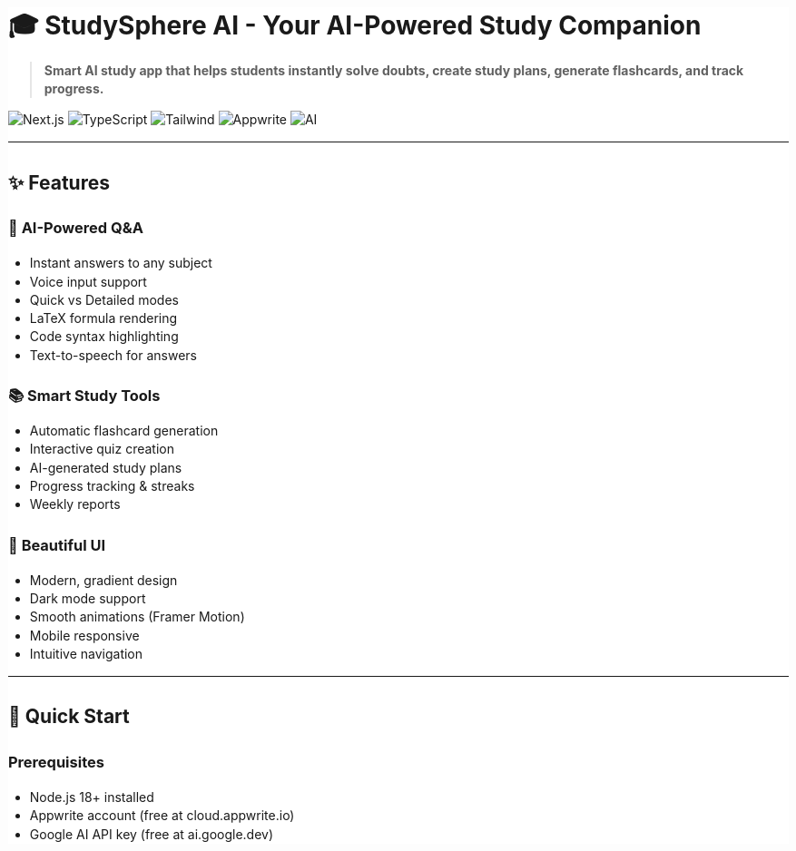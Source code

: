 # 🎓 StudySphere AI - Your AI-Powered Study Companion

> **Smart AI study app that helps students instantly solve doubts, create study plans, generate flashcards, and track progress.**

![Next.js](https://img.shields.io/badge/Next.js-15.5.6-black)
![TypeScript](https://img.shields.io/badge/TypeScript-5.0-blue)
![Tailwind](https://img.shields.io/badge/Tailwind-4.0-38bdf8)
![Appwrite](https://img.shields.io/badge/Appwrite-Backend-f02e65)
![AI](https://img.shields.io/badge/Gemini-AI-4285f4)

---

## ✨ Features

### 🤖 **AI-Powered Q&A**
- Instant answers to any subject
- Voice input support
- Quick vs Detailed modes
- LaTeX formula rendering
- Code syntax highlighting
- Text-to-speech for answers

### 📚 **Smart Study Tools**
- Automatic flashcard generation
- Interactive quiz creation
- AI-generated study plans
- Progress tracking & streaks
- Weekly reports

### 🎨 **Beautiful UI**
- Modern, gradient design
- Dark mode support
- Smooth animations (Framer Motion)
- Mobile responsive
- Intuitive navigation

---

## 🚀 Quick Start

### Prerequisites
- Node.js 18+ installed
- Appwrite account (free at cloud.appwrite.io)
- Google AI API key (free at ai.google.dev)
